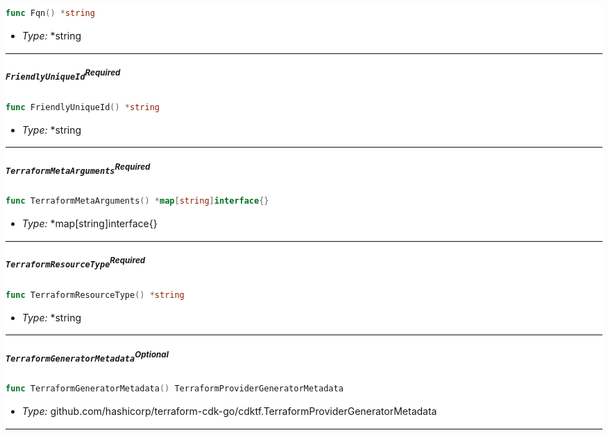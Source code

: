 ```go
func Fqn() *string
```

- *Type:* *string

---

##### `FriendlyUniqueId`<sup>Required</sup> <a name="FriendlyUniqueId" id="@cdktf/provider-azurerm.streamAnalyticsStreamInputBlob.StreamAnalyticsStreamInputBlob.property.friendlyUniqueId"></a>

```go
func FriendlyUniqueId() *string
```

- *Type:* *string

---

##### `TerraformMetaArguments`<sup>Required</sup> <a name="TerraformMetaArguments" id="@cdktf/provider-azurerm.streamAnalyticsStreamInputBlob.StreamAnalyticsStreamInputBlob.property.terraformMetaArguments"></a>

```go
func TerraformMetaArguments() *map[string]interface{}
```

- *Type:* *map[string]interface{}

---

##### `TerraformResourceType`<sup>Required</sup> <a name="TerraformResourceType" id="@cdktf/provider-azurerm.streamAnalyticsStreamInputBlob.StreamAnalyticsStreamInputBlob.property.terraformResourceType"></a>

```go
func TerraformResourceType() *string
```

- *Type:* *string

---

##### `TerraformGeneratorMetadata`<sup>Optional</sup> <a name="TerraformGeneratorMetadata" id="@cdktf/provider-azurerm.streamAnalyticsStreamInputBlob.StreamAnalyticsStreamInputBlob.property.terraformGeneratorMetadata"></a>

```go
func TerraformGeneratorMetadata() TerraformProviderGeneratorMetadata
```

- *Type:* github.com/hashicorp/terraform-cdk-go/cdktf.TerraformProviderGeneratorMetadata

---
